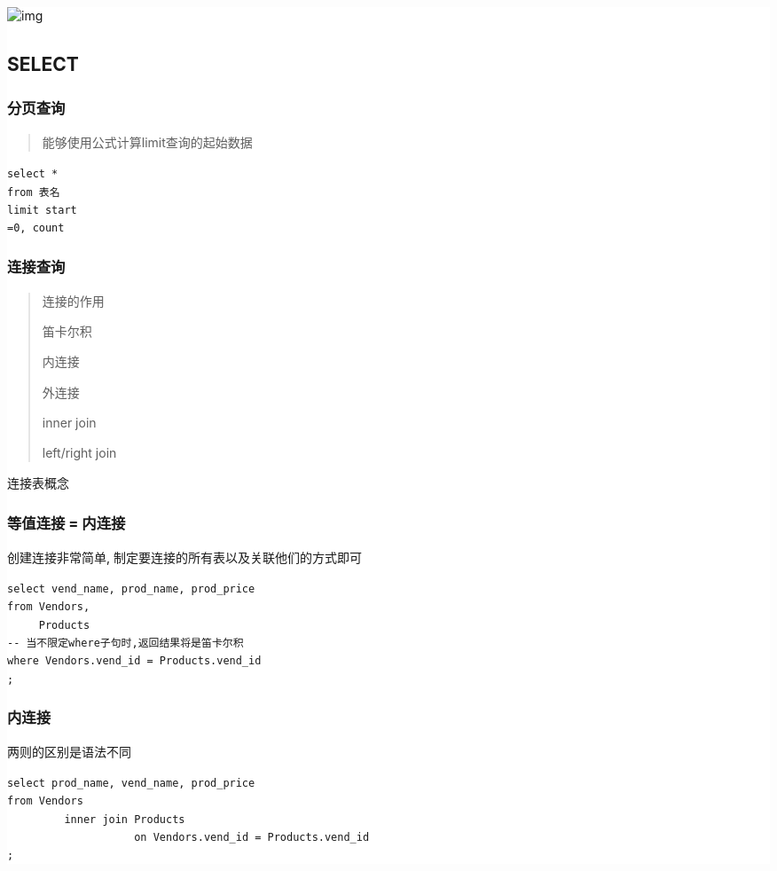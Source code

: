 ![img](https://wwfyde.oss-cn-hangzhou.aliyuncs.com/images/202306060843045.png)

## SELECT

### 分页查询

> 能够使用公式计算limit查询的起始数据

```mysql
select *
from 表名
limit start
=0, count
```

### 连接查询

> 连接的作用
>
> 笛卡尔积
>
> 内连接
>
> 外连接
>
> inner join
>
> left/right join

连接表概念

### 等值连接 = 内连接

创建连接非常简单, 制定要连接的所有表以及关联他们的方式即可

```mysql
select vend_name, prod_name, prod_price
from Vendors,
     Products
-- 当不限定where子句时,返回结果将是笛卡尔积
where Vendors.vend_id = Products.vend_id
;
```

### 内连接

两则的区别是语法不同

```mysql
select prod_name, vend_name, prod_price
from Vendors
         inner join Products
                    on Vendors.vend_id = Products.vend_id
;
```
